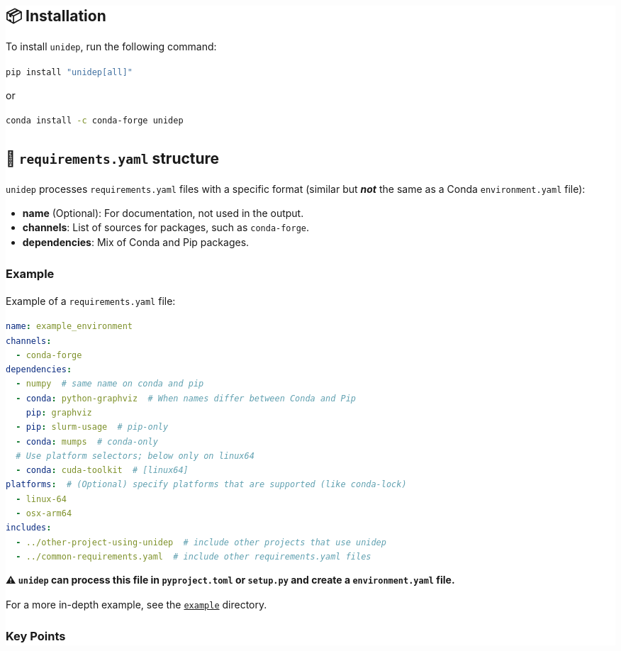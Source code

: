 

## :package: Installation

To install `unidep`, run the following command:

```bash
pip install "unidep[all]"
```

or

```bash
conda install -c conda-forge unidep
```

## :page_facing_up: `requirements.yaml` structure

`unidep` processes `requirements.yaml` files with a specific format (similar but _**not**_ the same as a Conda `environment.yaml` file):

- **name** (Optional): For documentation, not used in the output.
- **channels**: List of sources for packages, such as `conda-forge`.
- **dependencies**: Mix of Conda and Pip packages.

### Example

Example of a `requirements.yaml` file:

```yaml
name: example_environment
channels:
  - conda-forge
dependencies:
  - numpy  # same name on conda and pip
  - conda: python-graphviz  # When names differ between Conda and Pip
    pip: graphviz
  - pip: slurm-usage  # pip-only
  - conda: mumps  # conda-only
  # Use platform selectors; below only on linux64
  - conda: cuda-toolkit  # [linux64]
platforms:  # (Optional) specify platforms that are supported (like conda-lock)
  - linux-64
  - osx-arm64
includes:
  - ../other-project-using-unidep  # include other projects that use unidep
  - ../common-requirements.yaml  # include other requirements.yaml files
```

**⚠️ `unidep` can process this file in `pyproject.toml` or `setup.py` and create a `environment.yaml` file.**

For a more in-depth example, see the [`example`](example/) directory.

### Key Points
